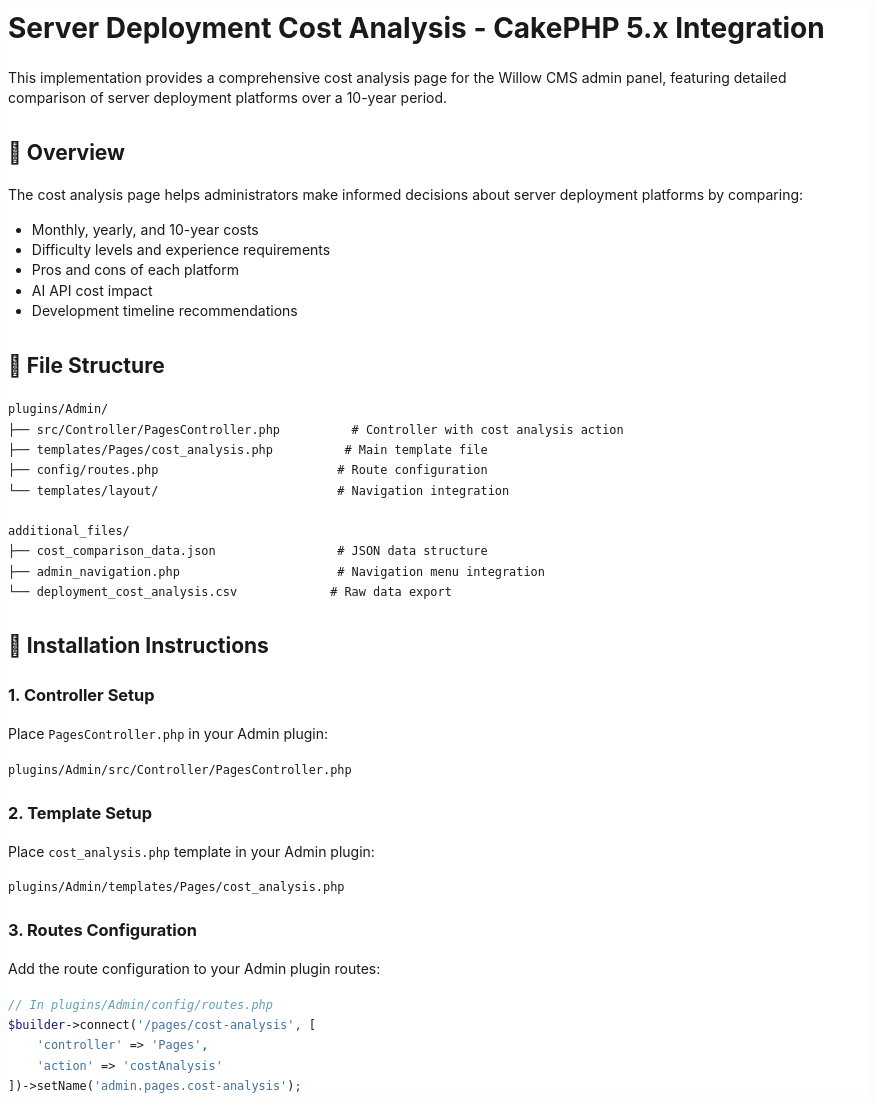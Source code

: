 # Server Deployment Cost Analysis - CakePHP 5.x Integration

This implementation provides a comprehensive cost analysis page for the Willow CMS admin panel, featuring detailed comparison of server deployment platforms over a 10-year period.

## 🎯 Overview

The cost analysis page helps administrators make informed decisions about server deployment platforms by comparing:
- Monthly, yearly, and 10-year costs
- Difficulty levels and experience requirements
- Pros and cons of each platform
- AI API cost impact
- Development timeline recommendations

## 📁 File Structure

```
plugins/Admin/
├── src/Controller/PagesController.php          # Controller with cost analysis action
├── templates/Pages/cost_analysis.php          # Main template file
├── config/routes.php                         # Route configuration
└── templates/layout/                         # Navigation integration

additional_files/
├── cost_comparison_data.json                 # JSON data structure
├── admin_navigation.php                      # Navigation menu integration
└── deployment_cost_analysis.csv             # Raw data export
```

## 🚀 Installation Instructions

### 1. Controller Setup
Place `PagesController.php` in your Admin plugin:
```
plugins/Admin/src/Controller/PagesController.php
```

### 2. Template Setup
Place `cost_analysis.php` template in your Admin plugin:
```
plugins/Admin/templates/Pages/cost_analysis.php
```

### 3. Routes Configuration
Add the route configuration to your Admin plugin routes:
```php
// In plugins/Admin/config/routes.php
$builder->connect('/pages/cost-analysis', [
    'controller' => 'Pages',
    'action' => 'costAnalysis'
])->setName('admin.pages.cost-analysis');
```
